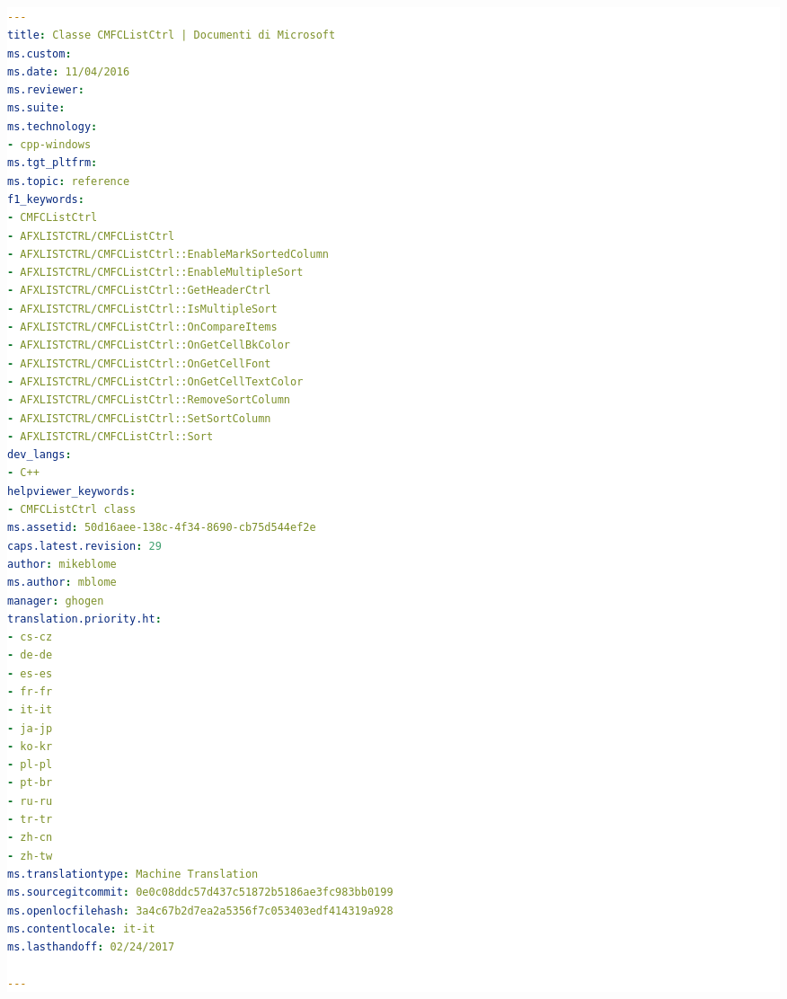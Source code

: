 ```yaml
---
title: Classe CMFCListCtrl | Documenti di Microsoft
ms.custom: 
ms.date: 11/04/2016
ms.reviewer: 
ms.suite: 
ms.technology:
- cpp-windows
ms.tgt_pltfrm: 
ms.topic: reference
f1_keywords:
- CMFCListCtrl
- AFXLISTCTRL/CMFCListCtrl
- AFXLISTCTRL/CMFCListCtrl::EnableMarkSortedColumn
- AFXLISTCTRL/CMFCListCtrl::EnableMultipleSort
- AFXLISTCTRL/CMFCListCtrl::GetHeaderCtrl
- AFXLISTCTRL/CMFCListCtrl::IsMultipleSort
- AFXLISTCTRL/CMFCListCtrl::OnCompareItems
- AFXLISTCTRL/CMFCListCtrl::OnGetCellBkColor
- AFXLISTCTRL/CMFCListCtrl::OnGetCellFont
- AFXLISTCTRL/CMFCListCtrl::OnGetCellTextColor
- AFXLISTCTRL/CMFCListCtrl::RemoveSortColumn
- AFXLISTCTRL/CMFCListCtrl::SetSortColumn
- AFXLISTCTRL/CMFCListCtrl::Sort
dev_langs:
- C++
helpviewer_keywords:
- CMFCListCtrl class
ms.assetid: 50d16aee-138c-4f34-8690-cb75d544ef2e
caps.latest.revision: 29
author: mikeblome
ms.author: mblome
manager: ghogen
translation.priority.ht:
- cs-cz
- de-de
- es-es
- fr-fr
- it-it
- ja-jp
- ko-kr
- pl-pl
- pt-br
- ru-ru
- tr-tr
- zh-cn
- zh-tw
ms.translationtype: Machine Translation
ms.sourcegitcommit: 0e0c08ddc57d437c51872b5186ae3fc983bb0199
ms.openlocfilehash: 3a4c67b2d7ea2a5356f7c053403edf414319a928
ms.contentlocale: it-it
ms.lasthandoff: 02/24/2017

---
```

